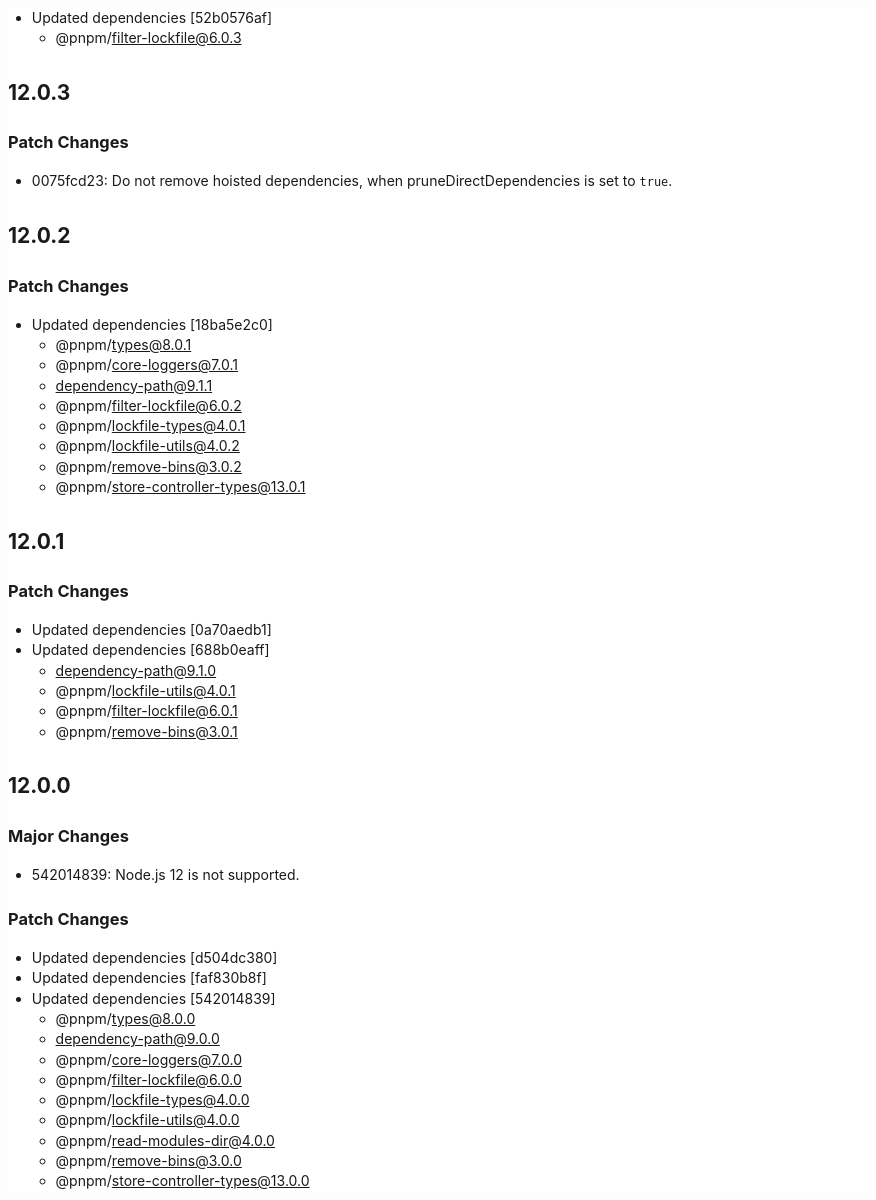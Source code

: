 - Updated dependencies [52b0576af]
  - @pnpm/filter-lockfile@6.0.3

## 12.0.3

### Patch Changes

- 0075fcd23: Do not remove hoisted dependencies, when pruneDirectDependencies is set to `true`.

## 12.0.2

### Patch Changes

- Updated dependencies [18ba5e2c0]
  - @pnpm/types@8.0.1
  - @pnpm/core-loggers@7.0.1
  - dependency-path@9.1.1
  - @pnpm/filter-lockfile@6.0.2
  - @pnpm/lockfile-types@4.0.1
  - @pnpm/lockfile-utils@4.0.2
  - @pnpm/remove-bins@3.0.2
  - @pnpm/store-controller-types@13.0.1

## 12.0.1

### Patch Changes

- Updated dependencies [0a70aedb1]
- Updated dependencies [688b0eaff]
  - dependency-path@9.1.0
  - @pnpm/lockfile-utils@4.0.1
  - @pnpm/filter-lockfile@6.0.1
  - @pnpm/remove-bins@3.0.1

## 12.0.0

### Major Changes

- 542014839: Node.js 12 is not supported.

### Patch Changes

- Updated dependencies [d504dc380]
- Updated dependencies [faf830b8f]
- Updated dependencies [542014839]
  - @pnpm/types@8.0.0
  - dependency-path@9.0.0
  - @pnpm/core-loggers@7.0.0
  - @pnpm/filter-lockfile@6.0.0
  - @pnpm/lockfile-types@4.0.0
  - @pnpm/lockfile-utils@4.0.0
  - @pnpm/read-modules-dir@4.0.0
  - @pnpm/remove-bins@3.0.0
  - @pnpm/store-controller-types@13.0.0
